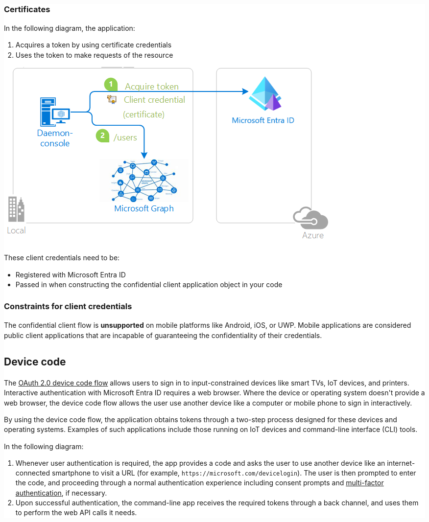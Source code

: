 ### Certificates

In the following diagram, the application:

1. Acquires a token by using certificate credentials
2. Uses the token to make requests of the resource

![Diagram of confidential client with cert.](media/msal-authentication-flows/confidential-client-certificate.png)

These client credentials need to be:

- Registered with Microsoft Entra ID
- Passed in when constructing the confidential client application object in your code

### Constraints for client credentials

The confidential client flow is **unsupported** on mobile platforms like Android, iOS, or UWP. Mobile applications are considered public client applications that are incapable of guaranteeing the confidentiality of their credentials.

## Device code

The [OAuth 2.0 device code flow](v2-oauth2-device-code.md) allows users to sign in to input-constrained devices like smart TVs, IoT devices, and printers. Interactive authentication with Microsoft Entra ID requires a web browser. Where the device or operating system doesn't provide a web browser, the device code flow allows the user use another device like a computer or mobile phone to sign in interactively.

By using the device code flow, the application obtains tokens through a two-step process designed for these devices and operating systems. Examples of such applications include those running on IoT devices and command-line interface (CLI) tools.

In the following diagram:

1. Whenever user authentication is required, the app provides a code and asks the user to use another device like an internet-connected smartphone to visit a URL (for example, `https://microsoft.com/devicelogin`). The user is then prompted to enter the code, and proceeding through a normal authentication experience including consent prompts and [multi-factor authentication](~/identity/authentication/concept-mfa-howitworks.md), if necessary.
1. Upon successful authentication, the command-line app receives the required tokens through a back channel, and uses them to perform the web API calls it needs.
